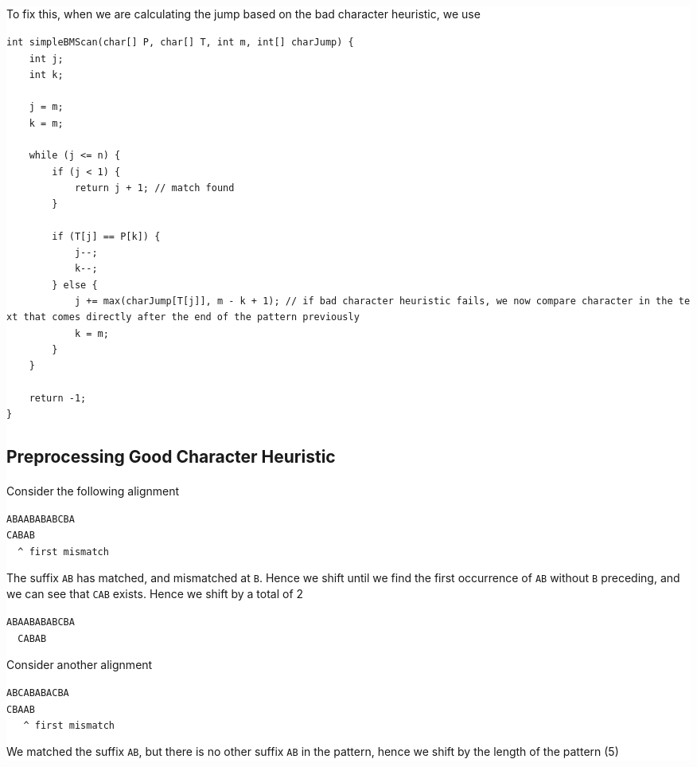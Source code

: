 To fix this, when we are calculating the jump based on the bad character heuristic, we use

```
int simpleBMScan(char[] P, char[] T, int m, int[] charJump) {
    int j;
    int k;

    j = m;
    k = m;

    while (j <= n) {
        if (j < 1) {
            return j + 1; // match found
        }

        if (T[j] == P[k]) {
            j--;
            k--;
        } else {
            j += max(charJump[T[j]], m - k + 1); // if bad character heuristic fails, we now compare character in the text that comes directly after the end of the pattern previously
            k = m;
        }
    }

    return -1;
}
```

## Preprocessing Good Character Heuristic

Consider the following alignment

```
ABAABABABCBA
CABAB
  ^ first mismatch
```

The suffix `AB` has matched, and mismatched at `B`. Hence we shift until we find the first occurrence of `AB` without `B` preceding, and we can see that `CAB` exists. Hence we shift by a total of 2

```
ABAABABABCBA
  CABAB
```

Consider another alignment

```
ABCABABACBA
CBAAB
   ^ first mismatch
```

We matched the suffix `AB`, but there is no other suffix `AB` in the pattern, hence we shift by the length of the pattern (5)
